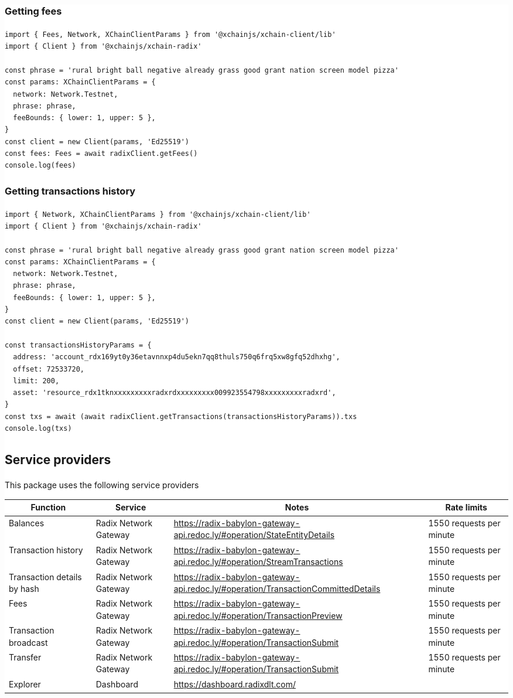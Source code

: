 ### Getting fees

```
import { Fees, Network, XChainClientParams } from '@xchainjs/xchain-client/lib'
import { Client } from '@xchainjs/xchain-radix'

const phrase = 'rural bright ball negative already grass good grant nation screen model pizza'
const params: XChainClientParams = {
  network: Network.Testnet,
  phrase: phrase,
  feeBounds: { lower: 1, upper: 5 },
}
const client = new Client(params, 'Ed25519')
const fees: Fees = await radixClient.getFees()
console.log(fees)
```

### Getting transactions history

```
import { Network, XChainClientParams } from '@xchainjs/xchain-client/lib'
import { Client } from '@xchainjs/xchain-radix'

const phrase = 'rural bright ball negative already grass good grant nation screen model pizza'
const params: XChainClientParams = {
  network: Network.Testnet,
  phrase: phrase,
  feeBounds: { lower: 1, upper: 5 },
}
const client = new Client(params, 'Ed25519')

const transactionsHistoryParams = {
  address: 'account_rdx169yt0y36etavnnxp4du5ekn7qq8thuls750q6frq5xw8gfq52dhxhg',
  offset: 72533720,
  limit: 200,
  asset: 'resource_rdx1tknxxxxxxxxxradxrdxxxxxxxxx009923554798xxxxxxxxxradxrd',
}
const txs = await (await radixClient.getTransactions(transactionsHistoryParams)).txs
console.log(txs)
```

## Service providers

This package uses the following service providers

| Function                    | Service               | Notes                                                                             | Rate limits              |
| --------------------------- | --------------------- | --------------------------------------------------------------------------------- | ------------------------ |
| Balances                    | Radix Network Gateway | https://radix-babylon-gateway-api.redoc.ly/#operation/StateEntityDetails          | 1550 requests per minute |
| Transaction history         | Radix Network Gateway | https://radix-babylon-gateway-api.redoc.ly/#operation/StreamTransactions          | 1550 requests per minute |
| Transaction details by hash | Radix Network Gateway | https://radix-babylon-gateway-api.redoc.ly/#operation/TransactionCommittedDetails | 1550 requests per minute |
| Fees                        | Radix Network Gateway | https://radix-babylon-gateway-api.redoc.ly/#operation/TransactionPreview          | 1550 requests per minute |
| Transaction broadcast       | Radix Network Gateway | https://radix-babylon-gateway-api.redoc.ly/#operation/TransactionSubmit           | 1550 requests per minute |
| Transfer                    | Radix Network Gateway | https://radix-babylon-gateway-api.redoc.ly/#operation/TransactionSubmit           | 1550 requests per minute |
| Explorer                    | Dashboard             | https://dashboard.radixdlt.com/                                                   |                          |
